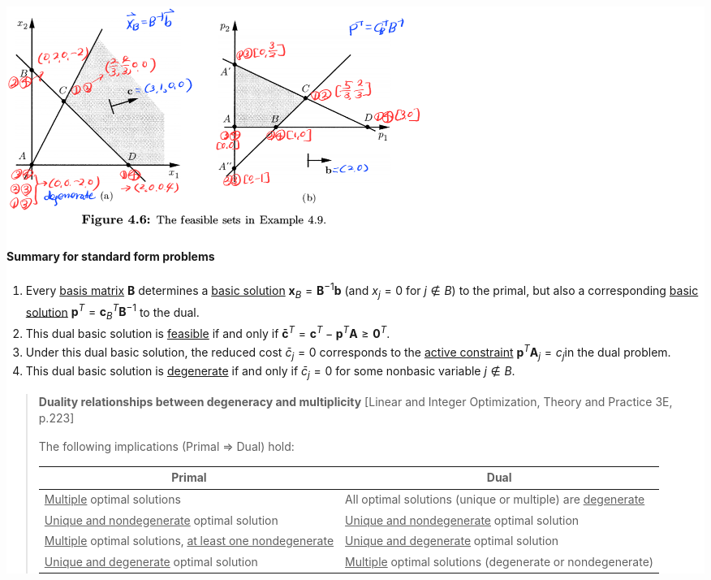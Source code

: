 <img src="figures/LP_figure_4.6.png" style="zoom:50%;" />



#### Summary for standard form problems

1. Every <u>basis matrix</u> $\mathbf{B}$ determines a <u>basic solution</u> $\mathbf{x}_B=\mathbf{B}^{-1}\mathbf{b}$ (and $x_j=0$ for $j\notin B$) to the primal, but also a corresponding <u>basic solution</u> $\mathbf{p}^T=\mathbf{c}_B^T\mathbf{B}^{-1}$ to the dual.
2. This dual basic solution is <u>feasible</u> if and only if $\mathbf{\bar c}^T=\mathbf{c}^T-\mathbf{p}^T\mathbf{A}\geq\mathbf{0}^T$​.
3. Under this dual basic solution, the reduced cost $\bar c_j=0$ corresponds to the <u>active constraint</u> $\mathbf{p}^T\mathbf{A}_j=c_j$​ in the dual problem.
4. This dual basic solution is <u>degenerate</u> if and only if $\bar c_j=0$ for some nonbasic variable $j\notin B$​.



> __Duality relationships between degeneracy and multiplicity__ [Linear and Integer Optimization, Theory and Practice 3E, p.223]
>
> The following implications (Primal $\Rightarrow$ Dual) hold:
>
> | Primal                                                       | Dual                                                         |
> | ------------------------------------------------------------ | ------------------------------------------------------------ |
> | <u>Multiple</u> optimal solutions                            | All optimal solutions (unique or multiple) are <u>degenerate</u> |
> | <u>Unique and nondegenerate</u> optimal solution             | <u>Unique and nondegenerate</u> optimal solution             |
> | <u>Multiple</u> optimal solutions, <u>at least one nondegenerate</u> | <u>Unique and degenerate</u> optimal solution                |
> | <u>Unique and degenerate</u> optimal solution                | <u>Multiple</u> optimal solutions (degenerate or nondegenerate) |
